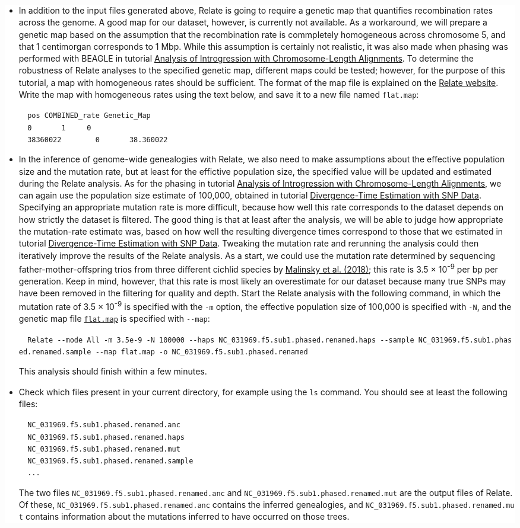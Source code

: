 * In addition to the input files generated above, Relate is going to require a genetic map that quantifies recombination rates across the genome. A good map for our dataset, however, is currently not available. As a workaround, we will prepare a genetic map based on the assumption that the recombination rate is commpletely homogeneous across chromosome 5, and that 1 centimorgan corresponds to 1 Mbp. While this assumption is certainly not realistic, it was also made when phasing was performed with BEAGLE in tutorial [Analysis of Introgression with Chromosome-Length Alignments](../analysis_of_introgression_with_chromosome_length_alignments/README.md). To determine the robustness of Relate analyses to the specified genetic map, different maps could be tested; however, for the purpose of this tutorial, a map with homogeneous rates should be sufficient. The format of the map file is explained on the [Relate website](https://myersgroup.github.io/relate/input_data.html). Write the map with homogeneous rates using the text below, and save it to a new file named `flat.map`:

		pos COMBINED_rate Genetic_Map
		0       1     0
		38360022        0       38.360022

* In the inference of genome-wide genealogies with Relate, we also need to make assumptions about the effective population size and the mutation rate, but at least for the effictive population size, the specified value will be updated and estimated during the Relate analysis. As for the phasing in tutorial [Analysis of Introgression with Chromosome-Length Alignments](../analysis_of_introgression_with_chromosome_length_alignments/README.md), we can again use the population size estimate of 100,000, obtained in tutorial [Divergence-Time Estimation with SNP Data](../divergence_time_estimation_with_snp_data/README.md). Specifying an appropriate mutation rate is more difficult, because how well this rate corresponds to the dataset depends on how strictly the dataset is filtered. The good thing is that at least after the analysis, we will be able to judge how appropriate the mutation-rate estimate was, based on how well the resulting divergence times correspond to those that we estimated in tutorial [Divergence-Time Estimation with SNP Data](../divergence_time_estimation_with_snp_data/README.md). Tweaking the mutation rate and rerunning the analysis could then iteratively improve the results of the Relate analysis. As a start, we could use the mutation rate determined by sequencing father-mother-offspring trios from three different cichlid species by [Malinsky et al. (2018)](https://www.nature.com/articles/s41559-018-0717-x); this rate is 3.5 &times; 10<sup>-9</sup> per bp per generation. Keep in mind, however, that this rate is most likely an overestimate for our dataset because many true SNPs may have been removed in the filtering for quality and depth. Start the Relate analysis with the following command, in which the mutation rate of 3.5 &times; 10<sup>-9</sup> is specified with the `-m` option, the effective population size of 100,000 is specified with `-N`, and the genetic map file [`flat.map`](res/flat.map) is specified with `--map`:

		Relate --mode All -m 3.5e-9 -N 100000 --haps NC_031969.f5.sub1.phased.renamed.haps --sample NC_031969.f5.sub1.phased.renamed.sample --map flat.map -o NC_031969.f5.sub1.phased.renamed

	This analysis should finish within a few minutes.
	
* Check which files present in your current directory, for example using the `ls` command. You should see at least the following files:

		NC_031969.f5.sub1.phased.renamed.anc
		NC_031969.f5.sub1.phased.renamed.haps
		NC_031969.f5.sub1.phased.renamed.mut
		NC_031969.f5.sub1.phased.renamed.sample
		...
		
	The two files `NC_031969.f5.sub1.phased.renamed.anc` and `NC_031969.f5.sub1.phased.renamed.mut` are the output files of Relate. Of these, `NC_031969.f5.sub1.phased.renamed.anc` contains the inferred genealogies, and `NC_031969.f5.sub1.phased.renamed.mut` contains information about the mutations inferred to have occurred on those trees.
	